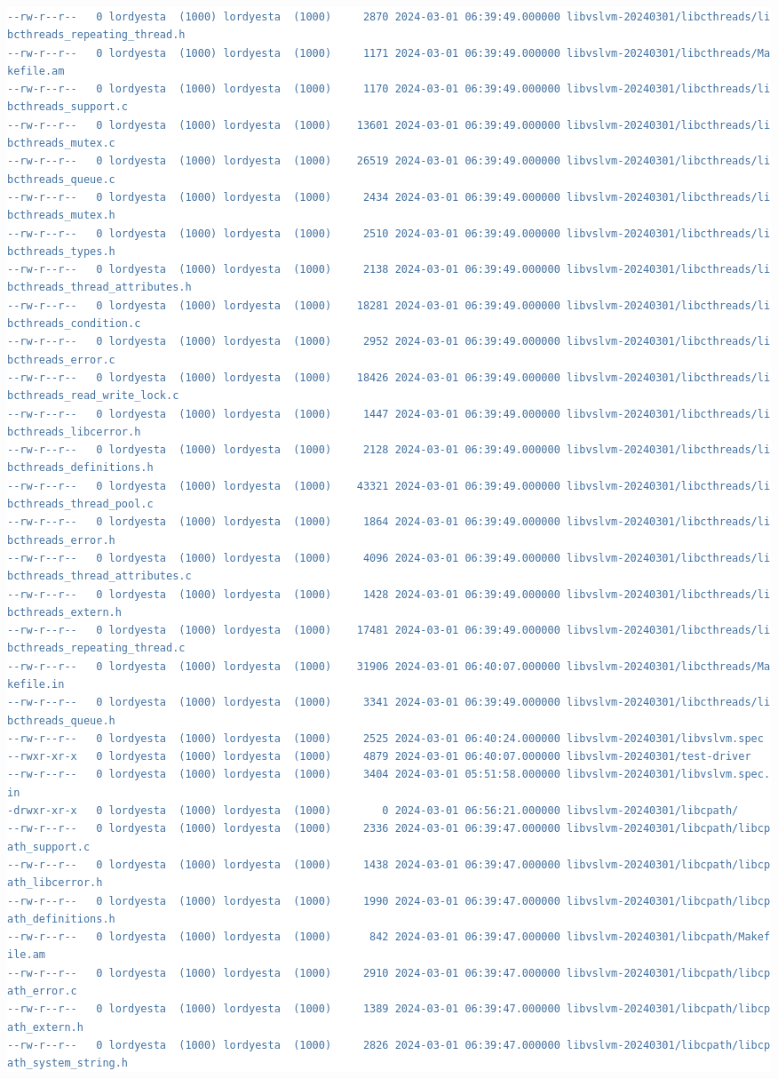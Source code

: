 ```diff
--rw-r--r--   0 lordyesta  (1000) lordyesta  (1000)     2870 2024-03-01 06:39:49.000000 libvslvm-20240301/libcthreads/libcthreads_repeating_thread.h
--rw-r--r--   0 lordyesta  (1000) lordyesta  (1000)     1171 2024-03-01 06:39:49.000000 libvslvm-20240301/libcthreads/Makefile.am
--rw-r--r--   0 lordyesta  (1000) lordyesta  (1000)     1170 2024-03-01 06:39:49.000000 libvslvm-20240301/libcthreads/libcthreads_support.c
--rw-r--r--   0 lordyesta  (1000) lordyesta  (1000)    13601 2024-03-01 06:39:49.000000 libvslvm-20240301/libcthreads/libcthreads_mutex.c
--rw-r--r--   0 lordyesta  (1000) lordyesta  (1000)    26519 2024-03-01 06:39:49.000000 libvslvm-20240301/libcthreads/libcthreads_queue.c
--rw-r--r--   0 lordyesta  (1000) lordyesta  (1000)     2434 2024-03-01 06:39:49.000000 libvslvm-20240301/libcthreads/libcthreads_mutex.h
--rw-r--r--   0 lordyesta  (1000) lordyesta  (1000)     2510 2024-03-01 06:39:49.000000 libvslvm-20240301/libcthreads/libcthreads_types.h
--rw-r--r--   0 lordyesta  (1000) lordyesta  (1000)     2138 2024-03-01 06:39:49.000000 libvslvm-20240301/libcthreads/libcthreads_thread_attributes.h
--rw-r--r--   0 lordyesta  (1000) lordyesta  (1000)    18281 2024-03-01 06:39:49.000000 libvslvm-20240301/libcthreads/libcthreads_condition.c
--rw-r--r--   0 lordyesta  (1000) lordyesta  (1000)     2952 2024-03-01 06:39:49.000000 libvslvm-20240301/libcthreads/libcthreads_error.c
--rw-r--r--   0 lordyesta  (1000) lordyesta  (1000)    18426 2024-03-01 06:39:49.000000 libvslvm-20240301/libcthreads/libcthreads_read_write_lock.c
--rw-r--r--   0 lordyesta  (1000) lordyesta  (1000)     1447 2024-03-01 06:39:49.000000 libvslvm-20240301/libcthreads/libcthreads_libcerror.h
--rw-r--r--   0 lordyesta  (1000) lordyesta  (1000)     2128 2024-03-01 06:39:49.000000 libvslvm-20240301/libcthreads/libcthreads_definitions.h
--rw-r--r--   0 lordyesta  (1000) lordyesta  (1000)    43321 2024-03-01 06:39:49.000000 libvslvm-20240301/libcthreads/libcthreads_thread_pool.c
--rw-r--r--   0 lordyesta  (1000) lordyesta  (1000)     1864 2024-03-01 06:39:49.000000 libvslvm-20240301/libcthreads/libcthreads_error.h
--rw-r--r--   0 lordyesta  (1000) lordyesta  (1000)     4096 2024-03-01 06:39:49.000000 libvslvm-20240301/libcthreads/libcthreads_thread_attributes.c
--rw-r--r--   0 lordyesta  (1000) lordyesta  (1000)     1428 2024-03-01 06:39:49.000000 libvslvm-20240301/libcthreads/libcthreads_extern.h
--rw-r--r--   0 lordyesta  (1000) lordyesta  (1000)    17481 2024-03-01 06:39:49.000000 libvslvm-20240301/libcthreads/libcthreads_repeating_thread.c
--rw-r--r--   0 lordyesta  (1000) lordyesta  (1000)    31906 2024-03-01 06:40:07.000000 libvslvm-20240301/libcthreads/Makefile.in
--rw-r--r--   0 lordyesta  (1000) lordyesta  (1000)     3341 2024-03-01 06:39:49.000000 libvslvm-20240301/libcthreads/libcthreads_queue.h
--rw-r--r--   0 lordyesta  (1000) lordyesta  (1000)     2525 2024-03-01 06:40:24.000000 libvslvm-20240301/libvslvm.spec
--rwxr-xr-x   0 lordyesta  (1000) lordyesta  (1000)     4879 2024-03-01 06:40:07.000000 libvslvm-20240301/test-driver
--rw-r--r--   0 lordyesta  (1000) lordyesta  (1000)     3404 2024-03-01 05:51:58.000000 libvslvm-20240301/libvslvm.spec.in
-drwxr-xr-x   0 lordyesta  (1000) lordyesta  (1000)        0 2024-03-01 06:56:21.000000 libvslvm-20240301/libcpath/
--rw-r--r--   0 lordyesta  (1000) lordyesta  (1000)     2336 2024-03-01 06:39:47.000000 libvslvm-20240301/libcpath/libcpath_support.c
--rw-r--r--   0 lordyesta  (1000) lordyesta  (1000)     1438 2024-03-01 06:39:47.000000 libvslvm-20240301/libcpath/libcpath_libcerror.h
--rw-r--r--   0 lordyesta  (1000) lordyesta  (1000)     1990 2024-03-01 06:39:47.000000 libvslvm-20240301/libcpath/libcpath_definitions.h
--rw-r--r--   0 lordyesta  (1000) lordyesta  (1000)      842 2024-03-01 06:39:47.000000 libvslvm-20240301/libcpath/Makefile.am
--rw-r--r--   0 lordyesta  (1000) lordyesta  (1000)     2910 2024-03-01 06:39:47.000000 libvslvm-20240301/libcpath/libcpath_error.c
--rw-r--r--   0 lordyesta  (1000) lordyesta  (1000)     1389 2024-03-01 06:39:47.000000 libvslvm-20240301/libcpath/libcpath_extern.h
--rw-r--r--   0 lordyesta  (1000) lordyesta  (1000)     2826 2024-03-01 06:39:47.000000 libvslvm-20240301/libcpath/libcpath_system_string.h
```